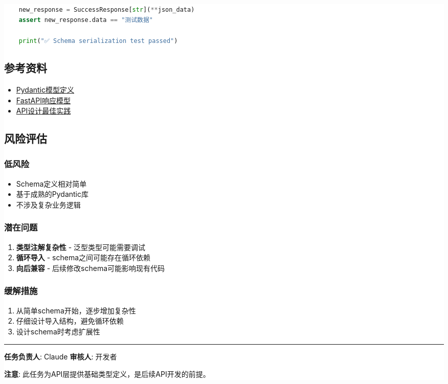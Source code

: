 ```python
    new_response = SuccessResponse[str](**json_data)
    assert new_response.data == "测试数据"
    
    print("✅ Schema serialization test passed")
```

## 参考资料

- [Pydantic模型定义](https://docs.pydantic.dev/latest/concepts/models/)
- [FastAPI响应模型](https://fastapi.tiangolo.com/tutorial/response-model/)
- [API设计最佳实践](https://docs.microsoft.com/en-us/azure/architecture/best-practices/api-design)

## 风险评估

### 低风险
- Schema定义相对简单
- 基于成熟的Pydantic库
- 不涉及复杂业务逻辑

### 潜在问题
1. **类型注解复杂性** - 泛型类型可能需要调试
2. **循环导入** - schema之间可能存在循环依赖
3. **向后兼容** - 后续修改schema可能影响现有代码

### 缓解措施
1. 从简单schema开始，逐步增加复杂性
2. 仔细设计导入结构，避免循环依赖
3. 设计schema时考虑扩展性

---

**任务负责人**: Claude
**审核人**: 开发者

**注意**: 此任务为API层提供基础类型定义，是后续API开发的前提。